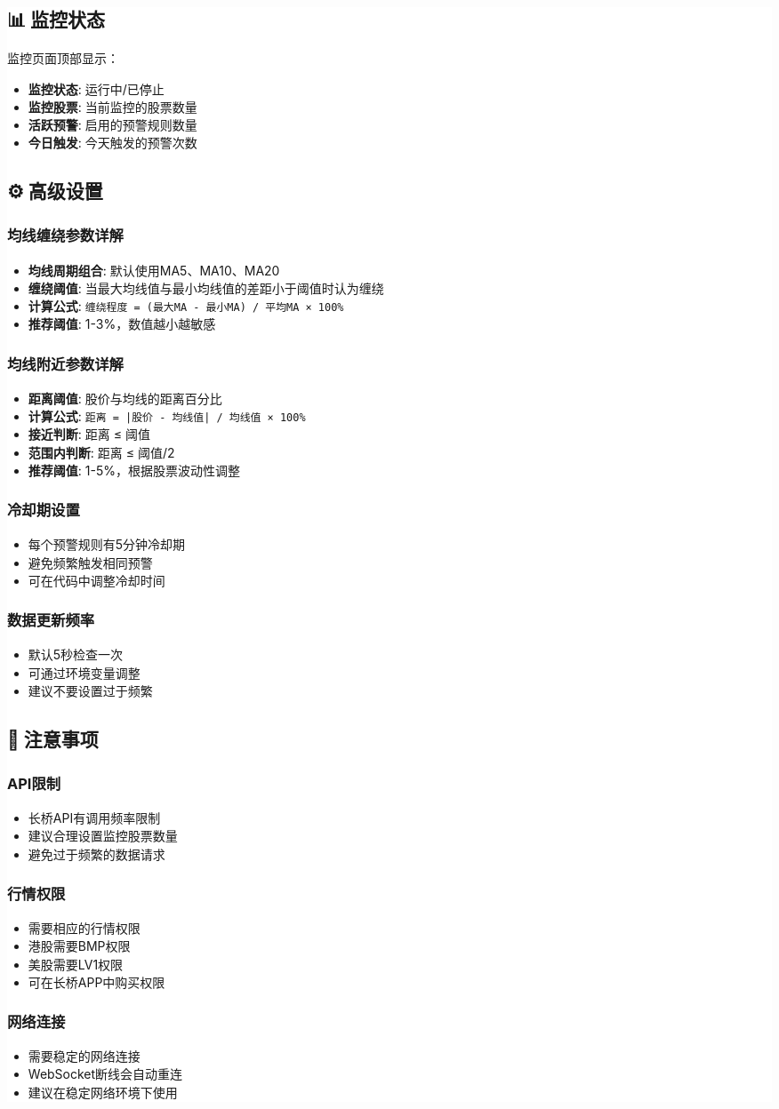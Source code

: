 ## 📊 监控状态

监控页面顶部显示：
- **监控状态**: 运行中/已停止
- **监控股票**: 当前监控的股票数量
- **活跃预警**: 启用的预警规则数量
- **今日触发**: 今天触发的预警次数

## ⚙️ 高级设置

### 均线缠绕参数详解
- **均线周期组合**: 默认使用MA5、MA10、MA20
- **缠绕阈值**: 当最大均线值与最小均线值的差距小于阈值时认为缠绕
- **计算公式**: `缠绕程度 = (最大MA - 最小MA) / 平均MA × 100%`
- **推荐阈值**: 1-3%，数值越小越敏感

### 均线附近参数详解
- **距离阈值**: 股价与均线的距离百分比
- **计算公式**: `距离 = |股价 - 均线值| / 均线值 × 100%`
- **接近判断**: 距离 ≤ 阈值
- **范围内判断**: 距离 ≤ 阈值/2
- **推荐阈值**: 1-5%，根据股票波动性调整

### 冷却期设置
- 每个预警规则有5分钟冷却期
- 避免频繁触发相同预警
- 可在代码中调整冷却时间

### 数据更新频率
- 默认5秒检查一次
- 可通过环境变量调整
- 建议不要设置过于频繁

## 🚨 注意事项

### API限制
- 长桥API有调用频率限制
- 建议合理设置监控股票数量
- 避免过于频繁的数据请求

### 行情权限
- 需要相应的行情权限
- 港股需要BMP权限
- 美股需要LV1权限
- 可在长桥APP中购买权限

### 网络连接
- 需要稳定的网络连接
- WebSocket断线会自动重连
- 建议在稳定网络环境下使用
